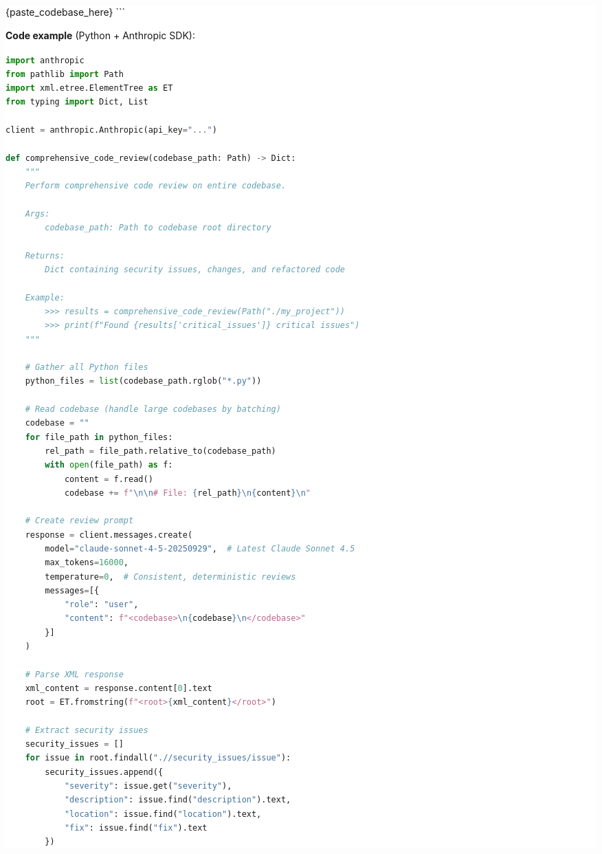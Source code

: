 <codebase>
{paste_codebase_here}
</codebase>
```

**Code example** (Python + Anthropic SDK):
```python
import anthropic
from pathlib import Path
import xml.etree.ElementTree as ET
from typing import Dict, List

client = anthropic.Anthropic(api_key="...")

def comprehensive_code_review(codebase_path: Path) -> Dict:
    """
    Perform comprehensive code review on entire codebase.

    Args:
        codebase_path: Path to codebase root directory

    Returns:
        Dict containing security issues, changes, and refactored code

    Example:
        >>> results = comprehensive_code_review(Path("./my_project"))
        >>> print(f"Found {results['critical_issues']} critical issues")
    """

    # Gather all Python files
    python_files = list(codebase_path.rglob("*.py"))

    # Read codebase (handle large codebases by batching)
    codebase = ""
    for file_path in python_files:
        rel_path = file_path.relative_to(codebase_path)
        with open(file_path) as f:
            content = f.read()
            codebase += f"\n\n# File: {rel_path}\n{content}\n"

    # Create review prompt
    response = client.messages.create(
        model="claude-sonnet-4-5-20250929",  # Latest Claude Sonnet 4.5
        max_tokens=16000,
        temperature=0,  # Consistent, deterministic reviews
        messages=[{
            "role": "user",
            "content": f"<codebase>\n{codebase}\n</codebase>"
        }]
    )

    # Parse XML response
    xml_content = response.content[0].text
    root = ET.fromstring(f"<root>{xml_content}</root>")

    # Extract security issues
    security_issues = []
    for issue in root.findall(".//security_issues/issue"):
        security_issues.append({
            "severity": issue.get("severity"),
            "description": issue.find("description").text,
            "location": issue.find("location").text,
            "fix": issue.find("fix").text
        })
```